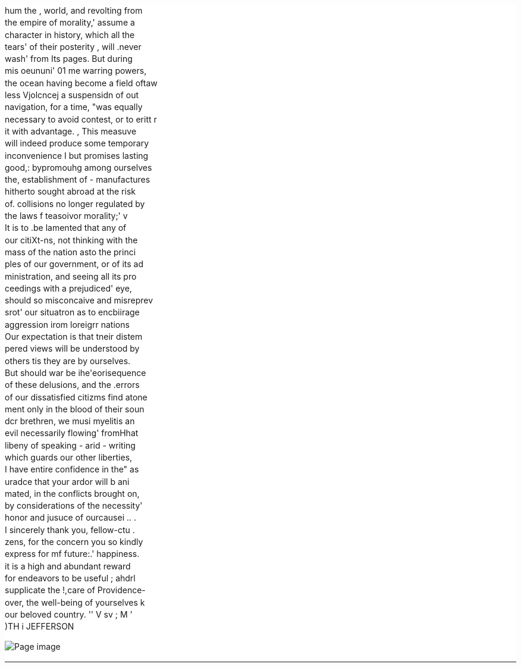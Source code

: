 hum the , world, and revolting from  
the empire of morality,&#x27; assume a  
character in history, which all the  
tears&#x27; of their posterity , will .never  
wash&#x27; from Its pages. But during  
mis oeununi&#x27; 01 me warring powers,  
the ocean having become a field oftaw­  
less Vjolcncej a suspensidn of out  
navigation, for a time, &quot;was equally  
necessary to avoid contest, or to eritt r  
it with advantage. , This measuve  
will indeed produce some temporary  
inconvenience I but promises lasting  
good,: bypromouhg among ourselves  
the, establishment of - manufactures  
hitherto sought abroad at the risk  
of. collisions no longer regulated by  
the laws f teasoivor morality;&#x27; v  
It is to .be lamented that any of  
our citiXt-ns, not thinking with the  
mass of the nation asto the princi­  
ples of our government, or of its ad­  
ministration, and seeing all its pro­  
ceedings with a prejudiced&#x27; eye,  
should so misconcaive and misreprev  
srot&#x27; our situatron as to encbiirage  
aggression irom loreigrr nations  
Our expectation is that tneir distem  
pered views will be understood by  
others tis they are by ourselves.  
But should war be ihe&#x27;eorisequence  
of these delusions, and the .errors  
of our dissatisfied citizms find atone­  
ment only in the blood of their soun  
dcr brethren, we musi myelitis an  
evil necessarily flowing&#x27; fromHhat  
libeny of speaking - arid - writing  
which guards our other liberties,  
I have entire confidence in the&quot; as­  
uradce that your ardor will b ani­  
mated, in the conflicts brought on,  
by considerations of the necessity&#x27;  
honor and jusuce of ourcausei .. .  
I sincerely thank you, fellow-ctu .  
zens, for the concern you so kindly  
express for mf future:.&#x27; happiness.  
it is a high and abundant reward  
for endeavors to be useful ; ahdrl  
supplicate the !,care of Providence-  
over, the well-being of yourselves k  
our beloved country. &#x27;&#x27; V sv ; M &#x27;  
)TH i JEFFERSON
</td><td style="width: 50%; max-height: 75%; margin: auto; display: block;">
<img alt="Page image" src="https://newspapers.digitalnc.org/images/iiif/batch_ncu_RalRegNCWA16n_ver01%2Fdata%2F1808062301%2F0097.jp2/pct:54.081454291207834,29.45662535748332,17.81157140360077,47.749179112382166/!600,600/0/default.jpg"/>
</td>
</tr></table>

---